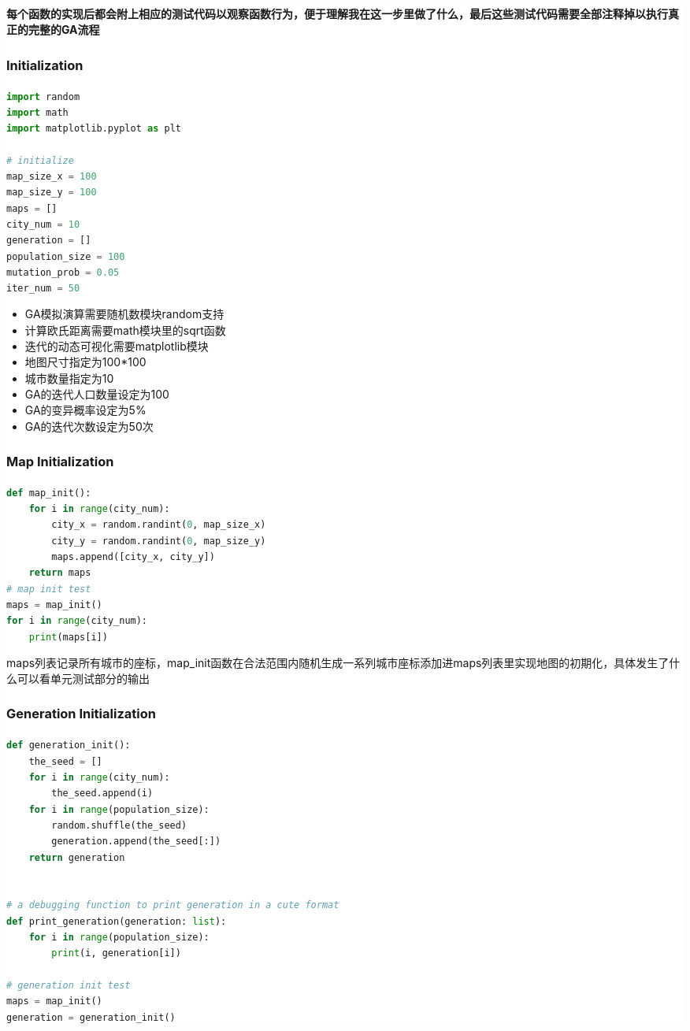 **每个函数的实现后都会附上相应的测试代码以观察函数行为，便于理解我在这一步里做了什么，最后这些测试代码需要全部注释掉以执行真正的完整的GA流程**

### Initialization

```python
import random
import math
import matplotlib.pyplot as plt

# initialize
map_size_x = 100
map_size_y = 100
maps = []
city_num = 10
generation = []
population_size = 100
mutation_prob = 0.05
iter_num = 50
```
- GA模拟演算需要随机数模块random支持
- 计算欧氏距离需要math模块里的sqrt函数
- 迭代的动态可视化需要matplotlib模块
- 地图尺寸指定为100*100
- 城市数量指定为10
- GA的迭代人口数量设定为100
- GA的变异概率设定为5%
- GA的迭代次数设定为50次

### Map Initialization

```python
def map_init():
    for i in range(city_num):
        city_x = random.randint(0, map_size_x)
        city_y = random.randint(0, map_size_y)
        maps.append([city_x, city_y])
    return maps
# map init test
maps = map_init()
for i in range(city_num):
    print(maps[i])
```
maps列表记录所有城市的座标，map_init函数在合法范围内随机生成一系列城市座标添加进maps列表里实现地图的初期化，具体发生了什么可以看单元测试部分的输出

### Generation Initialization

```python
def generation_init():
    the_seed = []
    for i in range(city_num):
        the_seed.append(i)
    for i in range(population_size):
        random.shuffle(the_seed)
        generation.append(the_seed[:])
    return generation


# a debugging function to print generation in a cute format
def print_generation(generation: list):
    for i in range(population_size):
        print(i, generation[i])

# generation init test
maps = map_init()
generation = generation_init()
```